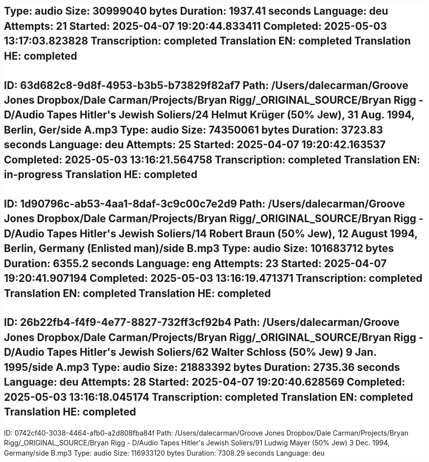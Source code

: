 Type: audio
Size: 30999040 bytes
Duration: 1937.41 seconds
Language: deu
Attempts: 21
Started: 2025-04-07 19:20:44.833411
Completed: 2025-05-03 13:17:03.823828
Transcription: completed
Translation EN: completed
Translation HE: completed
----------------------------------------
ID: 63d682c8-9d8f-4953-b3b5-b73829f82af7
Path: /Users/dalecarman/Groove Jones Dropbox/Dale Carman/Projects/Bryan Rigg/_ORIGINAL_SOURCE/Bryan Rigg - D/Audio Tapes Hitler's Jewish Soliers/24 Helmut Krüger (50% Jew), 31 Aug. 1994, Berlin, Ger/side A.mp3
Type: audio
Size: 74350061 bytes
Duration: 3723.83 seconds
Language: deu
Attempts: 25
Started: 2025-04-07 19:20:42.163537
Completed: 2025-05-03 13:16:21.564758
Transcription: completed
Translation EN: in-progress
Translation HE: completed
----------------------------------------
ID: 1d90796c-ab53-4aa1-8daf-3c9c00c7e2d9
Path: /Users/dalecarman/Groove Jones Dropbox/Dale Carman/Projects/Bryan Rigg/_ORIGINAL_SOURCE/Bryan Rigg - D/Audio Tapes Hitler's Jewish Soliers/14 Robert Braun (50% Jew), 12 August 1994, Berlin, Germany (Enlisted man)/side B.mp3
Type: audio
Size: 101683712 bytes
Duration: 6355.2 seconds
Language: eng
Attempts: 23
Started: 2025-04-07 19:20:41.907194
Completed: 2025-05-03 13:16:19.471371
Transcription: completed
Translation EN: completed
Translation HE: completed
----------------------------------------
ID: 26b22fb4-f4f9-4e77-8827-732ff3cf92b4
Path: /Users/dalecarman/Groove Jones Dropbox/Dale Carman/Projects/Bryan Rigg/_ORIGINAL_SOURCE/Bryan Rigg - D/Audio Tapes Hitler's Jewish Soliers/62 Walter Schloss (50% Jew) 9 Jan. 1995/side A.mp3
Type: audio
Size: 21883392 bytes
Duration: 2735.36 seconds
Language: deu
Attempts: 28
Started: 2025-04-07 19:20:40.628569
Completed: 2025-05-03 13:16:18.045174
Transcription: completed
Translation EN: completed
Translation HE: completed
----------------------------------------
ID: 0742cf40-3038-4464-afb0-a2d808fba84f
Path: /Users/dalecarman/Groove Jones Dropbox/Dale Carman/Projects/Bryan Rigg/_ORIGINAL_SOURCE/Bryan Rigg - D/Audio Tapes Hitler's Jewish Soliers/91 Ludwig Mayer (50% Jew) 3 Dec. 1994, Germany/side B.mp3
Type: audio
Size: 116933120 bytes
Duration: 7308.29 seconds
Language: deu